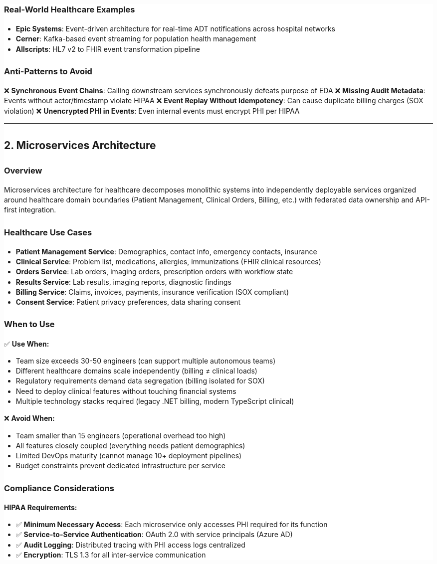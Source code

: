 ### Real-World Healthcare Examples
- **Epic Systems**: Event-driven architecture for real-time ADT notifications across hospital networks
- **Cerner**: Kafka-based event streaming for population health management
- **Allscripts**: HL7 v2 to FHIR event transformation pipeline

### Anti-Patterns to Avoid
❌ **Synchronous Event Chains**: Calling downstream services synchronously defeats purpose of EDA
❌ **Missing Audit Metadata**: Events without actor/timestamp violate HIPAA
❌ **Event Replay Without Idempotency**: Can cause duplicate billing charges (SOX violation)
❌ **Unencrypted PHI in Events**: Even internal events must encrypt PHI per HIPAA

---

## 2. Microservices Architecture

### Overview
Microservices architecture for healthcare decomposes monolithic systems into independently deployable services organized around healthcare domain boundaries (Patient Management, Clinical Orders, Billing, etc.) with federated data ownership and API-first integration.

### Healthcare Use Cases
- **Patient Management Service**: Demographics, contact info, emergency contacts, insurance
- **Clinical Service**: Problem list, medications, allergies, immunizations (FHIR clinical resources)
- **Orders Service**: Lab orders, imaging orders, prescription orders with workflow state
- **Results Service**: Lab results, imaging reports, diagnostic findings
- **Billing Service**: Claims, invoices, payments, insurance verification (SOX compliant)
- **Consent Service**: Patient privacy preferences, data sharing consent

### When to Use
✅ **Use When:**
- Team size exceeds 30-50 engineers (can support multiple autonomous teams)
- Different healthcare domains scale independently (billing ≠ clinical loads)
- Regulatory requirements demand data segregation (billing isolated for SOX)
- Need to deploy clinical features without touching financial systems
- Multiple technology stacks required (legacy .NET billing, modern TypeScript clinical)

❌ **Avoid When:**
- Team smaller than 15 engineers (operational overhead too high)
- All features closely coupled (everything needs patient demographics)
- Limited DevOps maturity (cannot manage 10+ deployment pipelines)
- Budget constraints prevent dedicated infrastructure per service

### Compliance Considerations

**HIPAA Requirements:**
- ✅ **Minimum Necessary Access**: Each microservice only accesses PHI required for its function
- ✅ **Service-to-Service Authentication**: OAuth 2.0 with service principals (Azure AD)
- ✅ **Audit Logging**: Distributed tracing with PHI access logs centralized
- ✅ **Encryption**: TLS 1.3 for all inter-service communication
